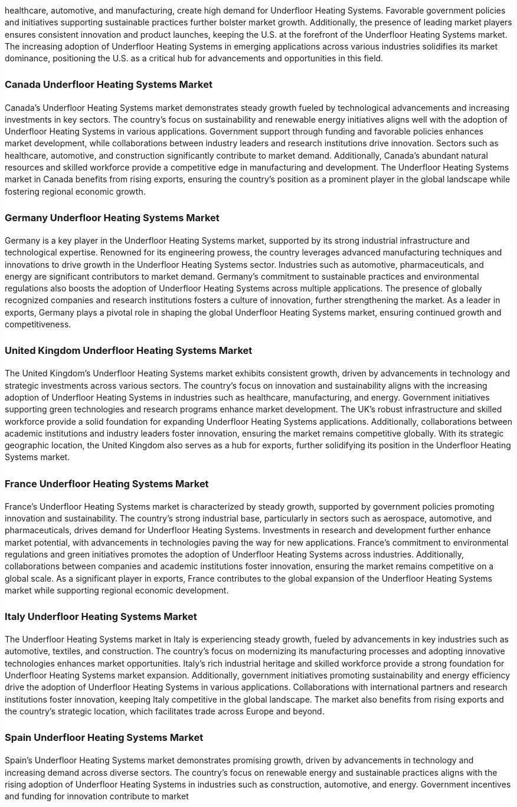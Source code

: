 healthcare, automotive, and manufacturing, create high demand for Underfloor Heating Systems. Favorable government policies and initiatives supporting sustainable practices further bolster market growth. Additionally, the presence of leading market players ensures consistent innovation and product launches, keeping the U.S. at the forefront of the Underfloor Heating Systems market. The increasing adoption of Underfloor Heating Systems in emerging applications across various industries solidifies its market dominance, positioning the U.S. as a critical hub for advancements and opportunities in this field.</p><h3>Canada Underfloor Heating Systems Market</h3><p>Canada&rsquo;s Underfloor Heating Systems market demonstrates steady growth fueled by technological advancements and increasing investments in key sectors. The country&rsquo;s focus on sustainability and renewable energy initiatives aligns well with the adoption of Underfloor Heating Systems in various applications. Government support through funding and favorable policies enhances market development, while collaborations between industry leaders and research institutions drive innovation. Sectors such as healthcare, automotive, and construction significantly contribute to market demand. Additionally, Canada&rsquo;s abundant natural resources and skilled workforce provide a competitive edge in manufacturing and development. The Underfloor Heating Systems market in Canada benefits from rising exports, ensuring the country&rsquo;s position as a prominent player in the global landscape while fostering regional economic growth.</p><h3>Germany Underfloor Heating Systems Market</h3><p>Germany is a key player in the Underfloor Heating Systems market, supported by its strong industrial infrastructure and technological expertise. Renowned for its engineering prowess, the country leverages advanced manufacturing techniques and innovations to drive growth in the Underfloor Heating Systems sector. Industries such as automotive, pharmaceuticals, and energy are significant contributors to market demand. Germany&rsquo;s commitment to sustainable practices and environmental regulations also boosts the adoption of Underfloor Heating Systems across multiple applications. The presence of globally recognized companies and research institutions fosters a culture of innovation, further strengthening the market. As a leader in exports, Germany plays a pivotal role in shaping the global Underfloor Heating Systems market, ensuring continued growth and competitiveness.</p><h3>United Kingdom Underfloor Heating Systems Market</h3><p>The United Kingdom&rsquo;s Underfloor Heating Systems market exhibits consistent growth, driven by advancements in technology and strategic investments across various sectors. The country&rsquo;s focus on innovation and sustainability aligns with the increasing adoption of Underfloor Heating Systems in industries such as healthcare, manufacturing, and energy. Government initiatives supporting green technologies and research programs enhance market development. The UK&rsquo;s robust infrastructure and skilled workforce provide a solid foundation for expanding Underfloor Heating Systems applications. Additionally, collaborations between academic institutions and industry leaders foster innovation, ensuring the market remains competitive globally. With its strategic geographic location, the United Kingdom also serves as a hub for exports, further solidifying its position in the Underfloor Heating Systems market.</p><h3>France Underfloor Heating Systems Market</h3><p>France&rsquo;s Underfloor Heating Systems market is characterized by steady growth, supported by government policies promoting innovation and sustainability. The country&rsquo;s strong industrial base, particularly in sectors such as aerospace, automotive, and pharmaceuticals, drives demand for Underfloor Heating Systems. Investments in research and development further enhance market potential, with advancements in technologies paving the way for new applications. France&rsquo;s commitment to environmental regulations and green initiatives promotes the adoption of Underfloor Heating Systems across industries. Additionally, collaborations between companies and academic institutions foster innovation, ensuring the market remains competitive on a global scale. As a significant player in exports, France contributes to the global expansion of the Underfloor Heating Systems market while supporting regional economic development.</p><h3>Italy Underfloor Heating Systems Market</h3><p>The Underfloor Heating Systems market in Italy is experiencing steady growth, fueled by advancements in key industries such as automotive, textiles, and construction. The country&rsquo;s focus on modernizing its manufacturing processes and adopting innovative technologies enhances market opportunities. Italy&rsquo;s rich industrial heritage and skilled workforce provide a strong foundation for Underfloor Heating Systems market expansion. Additionally, government initiatives promoting sustainability and energy efficiency drive the adoption of Underfloor Heating Systems in various applications. Collaborations with international partners and research institutions foster innovation, keeping Italy competitive in the global landscape. The market also benefits from rising exports and the country&rsquo;s strategic location, which facilitates trade across Europe and beyond.</p><h3>Spain Underfloor Heating Systems Market</h3><p>Spain&rsquo;s Underfloor Heating Systems market demonstrates promising growth, driven by advancements in technology and increasing demand across diverse sectors. The country&rsquo;s focus on renewable energy and sustainable practices aligns with the rising adoption of Underfloor Heating Systems in industries such as construction, automotive, and energy. Government incentives and funding for innovation contribute to market
